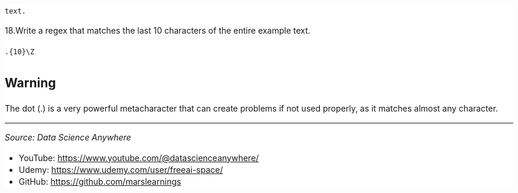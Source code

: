 ```
text.
```

18.Write a regex that matches the last 10 characters of the entire example text.

```
.{10}\Z
```



## Warning

The dot (.) is a very powerful metacharacter that can create problems if not used properly, as it matches almost any character.

---

*Source: Data Science Anywhere*

- YouTube: https://www.youtube.com/@datascienceanywhere/
- Udemy: https://www.udemy.com/user/freeai-space/
- GitHub: https://github.com/marslearnings
